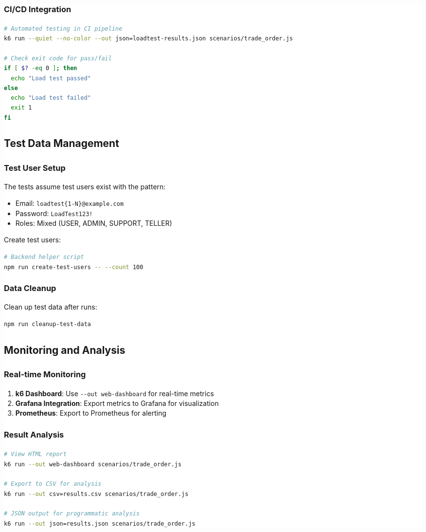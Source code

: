 ### CI/CD Integration

```bash
# Automated testing in CI pipeline
k6 run --quiet --no-color --out json=loadtest-results.json scenarios/trade_order.js

# Check exit code for pass/fail
if [ $? -eq 0 ]; then
  echo "Load test passed"
else
  echo "Load test failed"
  exit 1
fi
```

## Test Data Management

### Test User Setup

The tests assume test users exist with the pattern:
- Email: `loadtest{1-N}@example.com`
- Password: `LoadTest123!`
- Roles: Mixed (USER, ADMIN, SUPPORT, TELLER)

Create test users:
```bash
# Backend helper script
npm run create-test-users -- --count 100
```

### Data Cleanup

Clean up test data after runs:
```bash
npm run cleanup-test-data
```

## Monitoring and Analysis

### Real-time Monitoring

1. **k6 Dashboard**: Use `--out web-dashboard` for real-time metrics
2. **Grafana Integration**: Export metrics to Grafana for visualization
3. **Prometheus**: Export to Prometheus for alerting

### Result Analysis

```bash
# View HTML report
k6 run --out web-dashboard scenarios/trade_order.js

# Export to CSV for analysis
k6 run --out csv=results.csv scenarios/trade_order.js

# JSON output for programmatic analysis
k6 run --out json=results.json scenarios/trade_order.js
```

